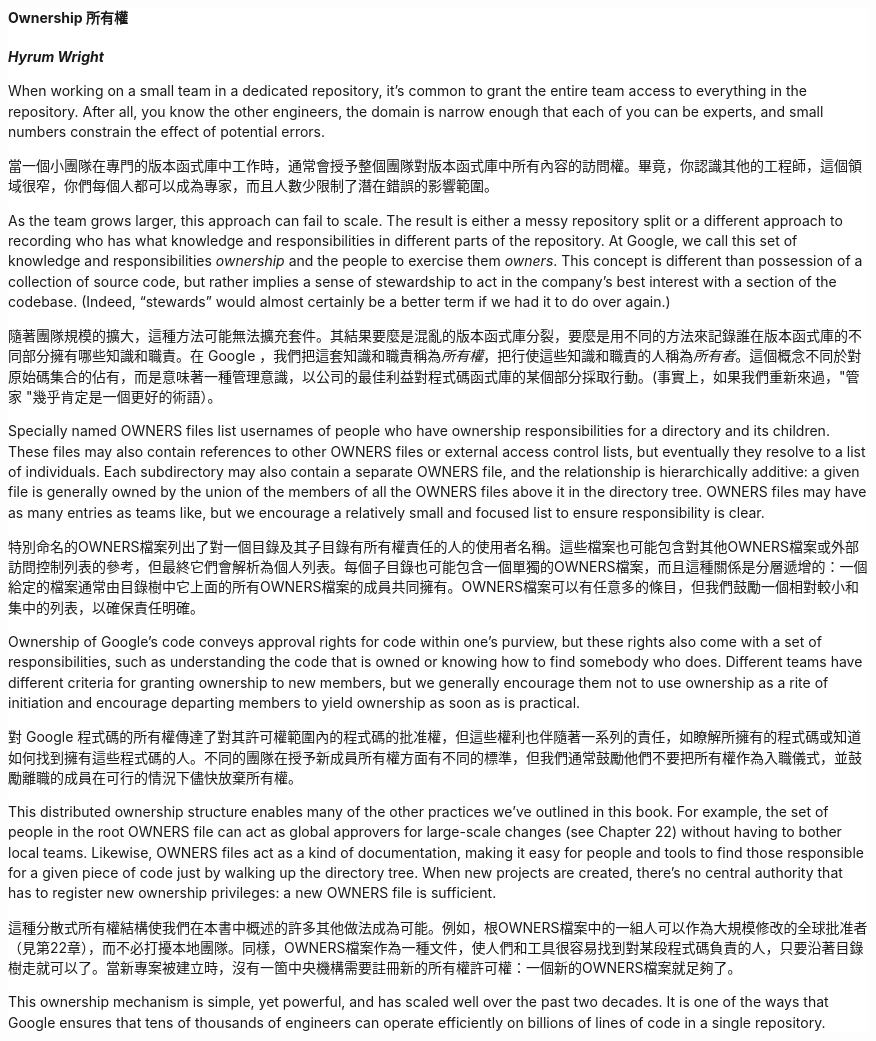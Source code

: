 #### Ownership  所有權

***Hyrum Wright***

When working on a small team in a dedicated repository, it’s common to grant the entire team access to everything in the repository. After all, you know the other engineers, the domain is narrow enough that each of you can be experts, and small numbers constrain the effect of potential errors.

當一個小團隊在專門的版本函式庫中工作時，通常會授予整個團隊對版本函式庫中所有內容的訪問權。畢竟，你認識其他的工程師，這個領域很窄，你們每個人都可以成為專家，而且人數少限制了潛在錯誤的影響範圍。

As the team grows larger, this approach can fail to scale. The result is either a messy repository split or a different approach to recording who has what knowledge and responsibilities in different parts of the repository. At Google, we call this set of knowledge and responsibilities *ownership* and the people to exercise them *owners*. This concept is different than possession of a collection of source code, but rather implies a sense of stewardship to act in the company’s best interest with a section of the codebase. (Indeed, “stewards” would almost certainly be a better term if we had it to do over again.)

隨著團隊規模的擴大，這種方法可能無法擴充套件。其結果要麼是混亂的版本函式庫分裂，要麼是用不同的方法來記錄誰在版本函式庫的不同部分擁有哪些知識和職責。在 Google ，我們把這套知識和職責稱為*所有權*，把行使這些知識和職責的人稱為*所有者*。這個概念不同於對原始碼集合的佔有，而是意味著一種管理意識，以公司的最佳利益對程式碼函式庫的某個部分採取行動。(事實上，如果我們重新來過，"管家 "幾乎肯定是一個更好的術語）。

Specially named OWNERS files list usernames of people who have ownership responsibilities for a directory and its children. These files may also contain references to other OWNERS files or external access control lists, but eventually they resolve to a list of individuals. Each subdirectory may also contain a separate OWNERS file, and the relationship is hierarchically additive: a given file is generally owned by the union of the members of all the OWNERS files above it in the directory tree. OWNERS files may have as many entries as teams like, but we encourage a relatively small and focused list to ensure responsibility is clear.

特別命名的OWNERS檔案列出了對一個目錄及其子目錄有所有權責任的人的使用者名稱。這些檔案也可能包含對其他OWNERS檔案或外部訪問控制列表的參考，但最終它們會解析為個人列表。每個子目錄也可能包含一個單獨的OWNERS檔案，而且這種關係是分層遞增的：一個給定的檔案通常由目錄樹中它上面的所有OWNERS檔案的成員共同擁有。OWNERS檔案可以有任意多的條目，但我們鼓勵一個相對較小和集中的列表，以確保責任明確。

Ownership of Google’s code conveys approval rights for code within one’s purview, but these rights also come with a set of responsibilities, such as understanding the code that is owned or knowing how to find somebody who does. Different teams have different criteria for granting ownership to new members, but we generally encourage them not to use ownership as a rite of initiation and encourage departing members to yield ownership as soon as is practical.

對 Google 程式碼的所有權傳達了對其許可權範圍內的程式碼的批准權，但這些權利也伴隨著一系列的責任，如瞭解所擁有的程式碼或知道如何找到擁有這些程式碼的人。不同的團隊在授予新成員所有權方面有不同的標準，但我們通常鼓勵他們不要把所有權作為入職儀式，並鼓勵離職的成員在可行的情況下儘快放棄所有權。

This distributed ownership structure enables many of the other practices we’ve outlined in this book. For example, the set of people in the root OWNERS file can act as global approvers for large-scale changes (see Chapter 22) without having to bother local teams. Likewise, OWNERS files act as a kind of documentation, making it easy for people and tools to find those responsible for a given piece of code just by walking up the directory tree. When new projects are created, there’s no central authority that has to register new ownership privileges: a new OWNERS file is sufficient.

這種分散式所有權結構使我們在本書中概述的許多其他做法成為可能。例如，根OWNERS檔案中的一組人可以作為大規模修改的全球批准者（見第22章），而不必打擾本地團隊。同樣，OWNERS檔案作為一種文件，使人們和工具很容易找到對某段程式碼負責的人，只要沿著目錄樹走就可以了。當新專案被建立時，沒有一箇中央機構需要註冊新的所有權許可權：一個新的OWNERS檔案就足夠了。

This ownership mechanism is simple, yet powerful, and has scaled well over the past two decades. It is one of the ways that Google ensures that tens of thousands of engineers can operate efficiently on billions of lines of code in a single repository.
